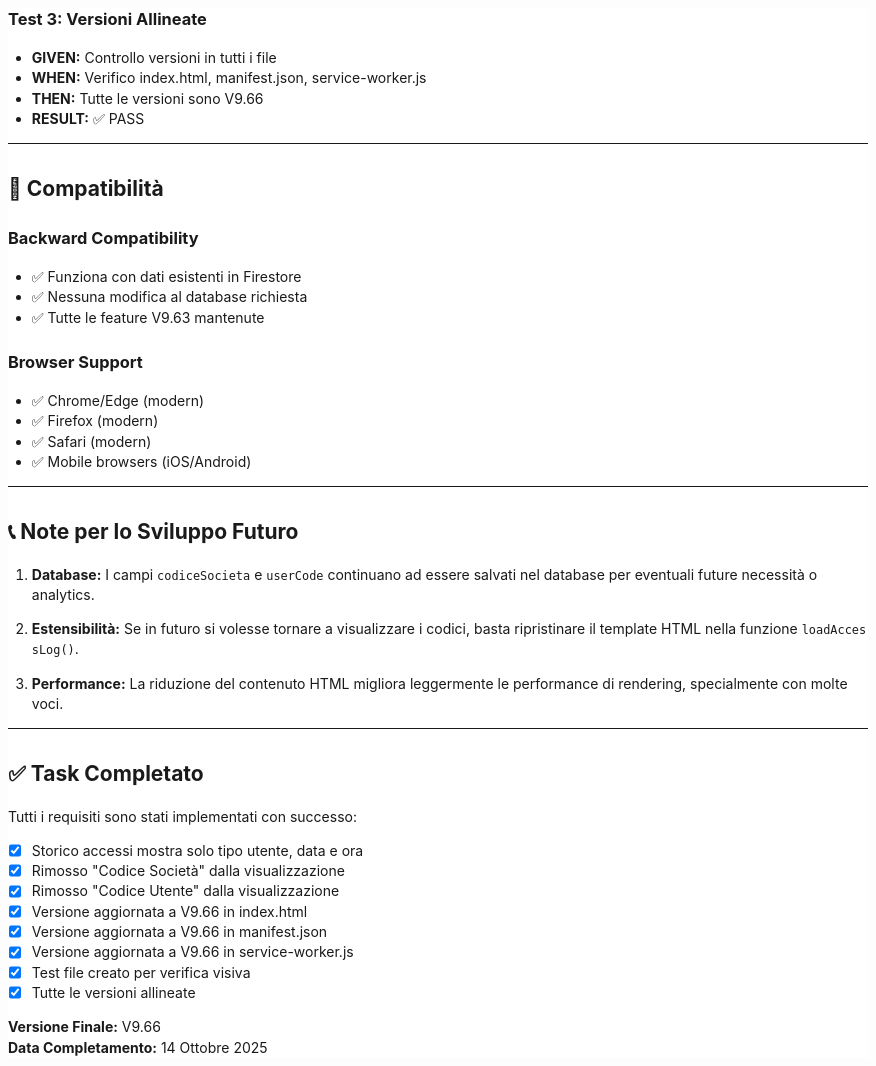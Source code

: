 ### Test 3: Versioni Allineate
- **GIVEN:** Controllo versioni in tutti i file
- **WHEN:** Verifico index.html, manifest.json, service-worker.js
- **THEN:** Tutte le versioni sono V9.66
- **RESULT:** ✅ PASS

---

## 🔄 Compatibilità

### Backward Compatibility
- ✅ Funziona con dati esistenti in Firestore
- ✅ Nessuna modifica al database richiesta
- ✅ Tutte le feature V9.63 mantenute

### Browser Support
- ✅ Chrome/Edge (modern)
- ✅ Firefox (modern)
- ✅ Safari (modern)
- ✅ Mobile browsers (iOS/Android)

---

## 📞 Note per lo Sviluppo Futuro

1. **Database:** I campi `codiceSocieta` e `userCode` continuano ad essere salvati nel database per eventuali future necessità o analytics.

2. **Estensibilità:** Se in futuro si volesse tornare a visualizzare i codici, basta ripristinare il template HTML nella funzione `loadAccessLog()`.

3. **Performance:** La riduzione del contenuto HTML migliora leggermente le performance di rendering, specialmente con molte voci.

---

## ✅ Task Completato

Tutti i requisiti sono stati implementati con successo:
- [x] Storico accessi mostra solo tipo utente, data e ora
- [x] Rimosso "Codice Società" dalla visualizzazione
- [x] Rimosso "Codice Utente" dalla visualizzazione
- [x] Versione aggiornata a V9.66 in index.html
- [x] Versione aggiornata a V9.66 in manifest.json
- [x] Versione aggiornata a V9.66 in service-worker.js
- [x] Test file creato per verifica visiva
- [x] Tutte le versioni allineate

**Versione Finale:** V9.66  
**Data Completamento:** 14 Ottobre 2025
